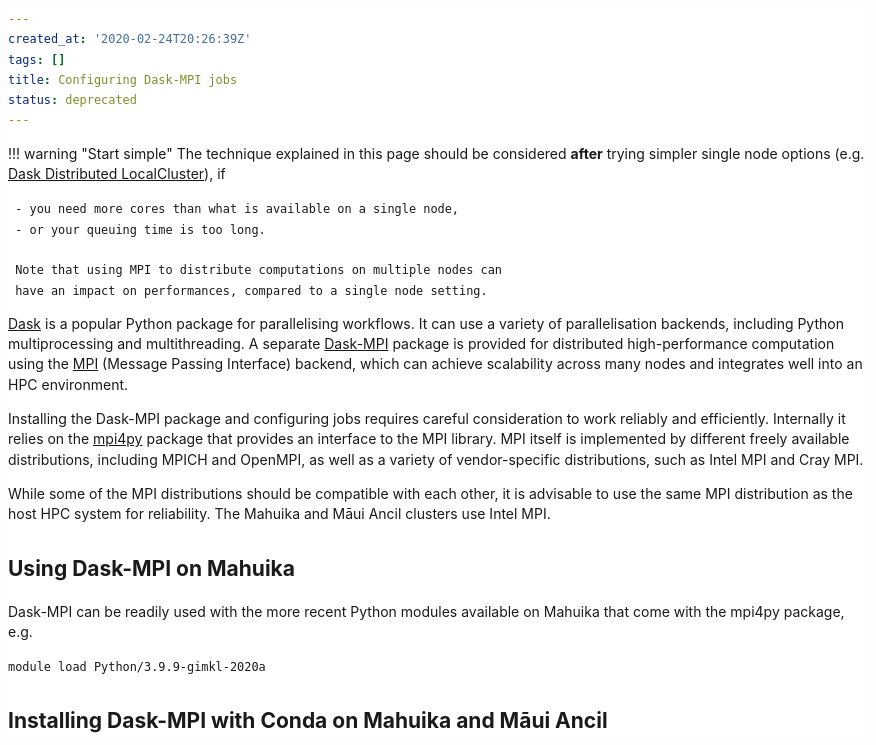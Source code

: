 ```yaml
---
created_at: '2020-02-24T20:26:39Z'
tags: []
title: Configuring Dask-MPI jobs
status: deprecated
---
```


!!! warning "Start simple"
     The technique explained in this page should be considered **after**
     trying simpler single node options (e.g.
     [Dask Distributed LocalCluster](https://docs.dask.org/en/stable/deploying-python.html)),
     if

     - you need more cores than what is available on a single node,
     - or your queuing time is too long.

     Note that using MPI to distribute computations on multiple nodes can
     have an impact on performances, compared to a single node setting.

[Dask](https://dask.org/) is a popular Python package for parallelising
workflows. It can use a variety of parallelisation backends, including
Python multiprocessing and multithreading. A separate
[Dask-MPI](https://mpi.dask.org) package is provided for distributed
high-performance computation using the
[MPI](https://en.wikipedia.org/wiki/Message_Passing_Interface) (Message
Passing Interface) backend, which can achieve scalability across many
nodes and integrates well into an HPC environment.

Installing the Dask-MPI package and configuring jobs requires careful
consideration to work reliably and efficiently. Internally it relies on
the [mpi4py](https://github.com/mpi4py/mpi4py) package that provides an
interface to the MPI library. MPI itself is implemented by different
freely available distributions, including MPICH and OpenMPI, as well as
a variety of vendor-specific distributions, such as Intel MPI and Cray
MPI.

While some of the MPI distributions should be compatible with each
other, it is advisable to use the same MPI distribution as the host HPC
system for reliability. The Mahuika and Māui Ancil clusters use Intel
MPI.

## Using Dask-MPI on Mahuika

Dask-MPI can be readily used with the more recent Python modules
available on Mahuika that come with the mpi4py package, e.g.

```sh
module load Python/3.9.9-gimkl-2020a
```

## Installing Dask-MPI with Conda on Mahuika and Māui Ancil
